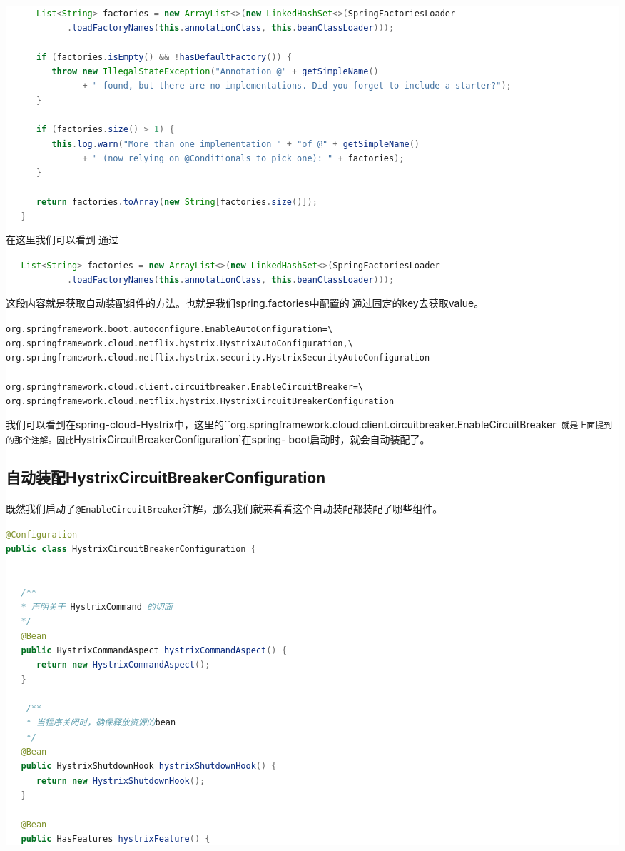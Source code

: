 ```java
      List<String> factories = new ArrayList<>(new LinkedHashSet<>(SpringFactoriesLoader
            .loadFactoryNames(this.annotationClass, this.beanClassLoader)));

      if (factories.isEmpty() && !hasDefaultFactory()) {
         throw new IllegalStateException("Annotation @" + getSimpleName()
               + " found, but there are no implementations. Did you forget to include a starter?");
      }

      if (factories.size() > 1) {
         this.log.warn("More than one implementation " + "of @" + getSimpleName()
               + " (now relying on @Conditionals to pick one): " + factories);
      }

      return factories.toArray(new String[factories.size()]);
   }
```

在这里我们可以看到 通过 

```java
   List<String> factories = new ArrayList<>(new LinkedHashSet<>(SpringFactoriesLoader
            .loadFactoryNames(this.annotationClass, this.beanClassLoader)));
```

这段内容就是获取自动装配组件的方法。也就是我们spring.factories中配置的 通过固定的key去获取value。

```properties
org.springframework.boot.autoconfigure.EnableAutoConfiguration=\
org.springframework.cloud.netflix.hystrix.HystrixAutoConfiguration,\
org.springframework.cloud.netflix.hystrix.security.HystrixSecurityAutoConfiguration

org.springframework.cloud.client.circuitbreaker.EnableCircuitBreaker=\
org.springframework.cloud.netflix.hystrix.HystrixCircuitBreakerConfiguration
```

我们可以看到在spring-cloud-Hystrix中，这里的``org.springframework.cloud.client.circuitbreaker.EnableCircuitBreaker` 就是上面提到的那个注解。因此`HystrixCircuitBreakerConfiguration`在spring- boot启动时，就会自动装配了。



## 自动装配HystrixCircuitBreakerConfiguration

既然我们启动了`@EnableCircuitBreaker`注解，那么我们就来看看这个自动装配都装配了哪些组件。

```java
@Configuration
public class HystrixCircuitBreakerConfiguration {

    
   /**
   * 声明关于 HystrixCommand 的切面
   */
   @Bean
   public HystrixCommandAspect hystrixCommandAspect() {
      return new HystrixCommandAspect();
   }

    /**
    * 当程序关闭时，确保释放资源的bean
    */
   @Bean
   public HystrixShutdownHook hystrixShutdownHook() {
      return new HystrixShutdownHook();
   }

   @Bean
   public HasFeatures hystrixFeature() {
```